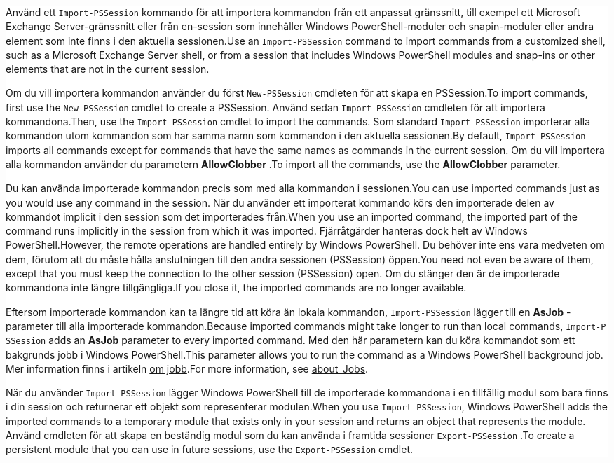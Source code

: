 <span data-ttu-id="c4da9-110">Använd ett `Import-PSSession` kommando för att importera kommandon från ett anpassat gränssnitt, till exempel ett Microsoft Exchange Server-gränssnitt eller från en-session som innehåller Windows PowerShell-moduler och snapin-moduler eller andra element som inte finns i den aktuella sessionen.</span><span class="sxs-lookup"><span data-stu-id="c4da9-110">Use an `Import-PSSession` command to import commands from a customized shell, such as a Microsoft Exchange Server shell, or from a session that includes Windows PowerShell modules and snap-ins or other elements that are not in the current session.</span></span>

<span data-ttu-id="c4da9-111">Om du vill importera kommandon använder du först `New-PSSession` cmdleten för att skapa en PSSession.</span><span class="sxs-lookup"><span data-stu-id="c4da9-111">To import commands, first use the `New-PSSession` cmdlet to create a PSSession.</span></span> <span data-ttu-id="c4da9-112">Använd sedan `Import-PSSession` cmdleten för att importera kommandona.</span><span class="sxs-lookup"><span data-stu-id="c4da9-112">Then, use the `Import-PSSession` cmdlet to import the commands.</span></span> <span data-ttu-id="c4da9-113">Som standard `Import-PSSession` importerar alla kommandon utom kommandon som har samma namn som kommandon i den aktuella sessionen.</span><span class="sxs-lookup"><span data-stu-id="c4da9-113">By default, `Import-PSSession` imports all commands except for commands that have the same names as commands in the current session.</span></span> <span data-ttu-id="c4da9-114">Om du vill importera alla kommandon använder du parametern **AllowClobber** .</span><span class="sxs-lookup"><span data-stu-id="c4da9-114">To import all the commands, use the **AllowClobber** parameter.</span></span>

<span data-ttu-id="c4da9-115">Du kan använda importerade kommandon precis som med alla kommandon i sessionen.</span><span class="sxs-lookup"><span data-stu-id="c4da9-115">You can use imported commands just as you would use any command in the session.</span></span> <span data-ttu-id="c4da9-116">När du använder ett importerat kommando körs den importerade delen av kommandot implicit i den session som det importerades från.</span><span class="sxs-lookup"><span data-stu-id="c4da9-116">When you use an imported command, the imported part of the command runs implicitly in the session from which it was imported.</span></span> <span data-ttu-id="c4da9-117">Fjärråtgärder hanteras dock helt av Windows PowerShell.</span><span class="sxs-lookup"><span data-stu-id="c4da9-117">However, the remote operations are handled entirely by Windows PowerShell.</span></span> <span data-ttu-id="c4da9-118">Du behöver inte ens vara medveten om dem, förutom att du måste hålla anslutningen till den andra sessionen (PSSession) öppen.</span><span class="sxs-lookup"><span data-stu-id="c4da9-118">You need not even be aware of them, except that you must keep the connection to the other session (PSSession) open.</span></span> <span data-ttu-id="c4da9-119">Om du stänger den är de importerade kommandona inte längre tillgängliga.</span><span class="sxs-lookup"><span data-stu-id="c4da9-119">If you close it, the imported commands are no longer available.</span></span>

<span data-ttu-id="c4da9-120">Eftersom importerade kommandon kan ta längre tid att köra än lokala kommandon, `Import-PSSession` lägger till en **AsJob** -parameter till alla importerade kommandon.</span><span class="sxs-lookup"><span data-stu-id="c4da9-120">Because imported commands might take longer to run than local commands, `Import-PSSession` adds an **AsJob** parameter to every imported command.</span></span> <span data-ttu-id="c4da9-121">Med den här parametern kan du köra kommandot som ett bakgrunds jobb i Windows PowerShell.</span><span class="sxs-lookup"><span data-stu-id="c4da9-121">This parameter allows you to run the command as a Windows PowerShell background job.</span></span> <span data-ttu-id="c4da9-122">Mer information finns i artikeln [om jobb](../Microsoft.PowerShell.Core/about/about_Jobs.md).</span><span class="sxs-lookup"><span data-stu-id="c4da9-122">For more information, see [about_Jobs](../Microsoft.PowerShell.Core/about/about_Jobs.md).</span></span>

<span data-ttu-id="c4da9-123">När du använder `Import-PSSession` lägger Windows PowerShell till de importerade kommandona i en tillfällig modul som bara finns i din session och returnerar ett objekt som representerar modulen.</span><span class="sxs-lookup"><span data-stu-id="c4da9-123">When you use `Import-PSSession`, Windows PowerShell adds the imported commands to a temporary module that exists only in your session and returns an object that represents the module.</span></span> <span data-ttu-id="c4da9-124">Använd cmdleten för att skapa en beständig modul som du kan använda i framtida sessioner `Export-PSSession` .</span><span class="sxs-lookup"><span data-stu-id="c4da9-124">To create a persistent module that you can use in future sessions, use the `Export-PSSession` cmdlet.</span></span>
